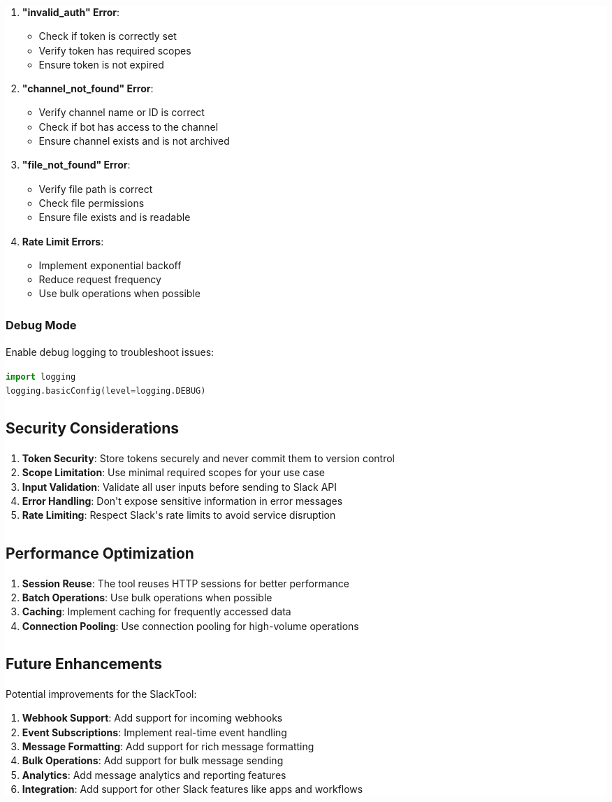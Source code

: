 1. **"invalid_auth" Error**:
   - Check if token is correctly set
   - Verify token has required scopes
   - Ensure token is not expired

2. **"channel_not_found" Error**:
   - Verify channel name or ID is correct
   - Check if bot has access to the channel
   - Ensure channel exists and is not archived

3. **"file_not_found" Error**:
   - Verify file path is correct
   - Check file permissions
   - Ensure file exists and is readable

4. **Rate Limit Errors**:
   - Implement exponential backoff
   - Reduce request frequency
   - Use bulk operations when possible

### Debug Mode

Enable debug logging to troubleshoot issues:

```python
import logging
logging.basicConfig(level=logging.DEBUG)
```

## Security Considerations

1. **Token Security**: Store tokens securely and never commit them to version control
2. **Scope Limitation**: Use minimal required scopes for your use case
3. **Input Validation**: Validate all user inputs before sending to Slack API
4. **Error Handling**: Don't expose sensitive information in error messages
5. **Rate Limiting**: Respect Slack's rate limits to avoid service disruption

## Performance Optimization

1. **Session Reuse**: The tool reuses HTTP sessions for better performance
2. **Batch Operations**: Use bulk operations when possible
3. **Caching**: Implement caching for frequently accessed data
4. **Connection Pooling**: Use connection pooling for high-volume operations

## Future Enhancements

Potential improvements for the SlackTool:

1. **Webhook Support**: Add support for incoming webhooks
2. **Event Subscriptions**: Implement real-time event handling
3. **Message Formatting**: Add support for rich message formatting
4. **Bulk Operations**: Add support for bulk message sending
5. **Analytics**: Add message analytics and reporting features
6. **Integration**: Add support for other Slack features like apps and workflows

